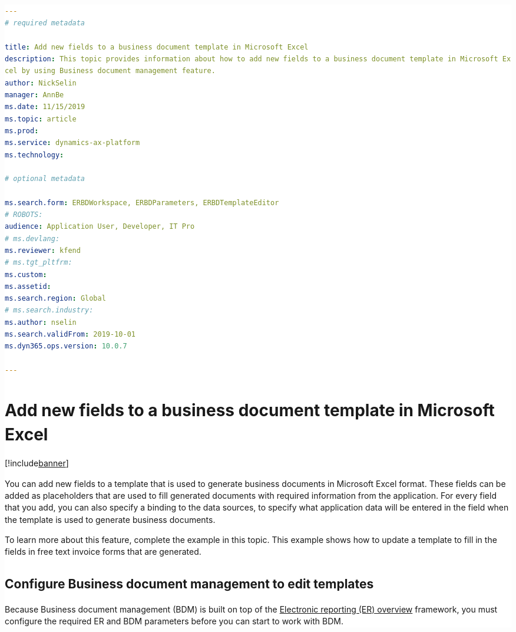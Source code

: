 ```yaml
---
# required metadata

title: Add new fields to a business document template in Microsoft Excel
description: This topic provides information about how to add new fields to a business document template in Microsoft Excel by using Business document management feature.
author: NickSelin
manager: AnnBe
ms.date: 11/15/2019
ms.topic: article
ms.prod: 
ms.service: dynamics-ax-platform
ms.technology: 

# optional metadata

ms.search.form: ERBDWorkspace, ERBDParameters, ERBDTemplateEditor
# ROBOTS: 
audience: Application User, Developer, IT Pro
# ms.devlang: 
ms.reviewer: kfend
# ms.tgt_pltfrm: 
ms.custom: 
ms.assetid: 
ms.search.region: Global
# ms.search.industry: 
ms.author: nselin
ms.search.validFrom: 2019-10-01
ms.dyn365.ops.version: 10.0.7

---
```


# Add new fields to a business document template in Microsoft Excel

[!include[banner](../includes/banner.md)]

You can add new fields to a template that is used to generate business documents in Microsoft Excel format. These fields can be added as placeholders that are used to fill generated documents with required information from the application. For every field that you add, you can also specify a binding to the data sources, to specify what application data will be entered in the field when the template is used to generate business documents.

To learn more about this feature, complete the example in this topic. This example shows how to update a template to fill in the fields in free text invoice forms that are generated.

## Configure Business document management to edit templates

Because Business document management (BDM) is built on top of the [Electronic reporting (ER) overview](general-electronic-reporting.md) framework, you must configure the required ER and BDM parameters before you can start to work with BDM.
